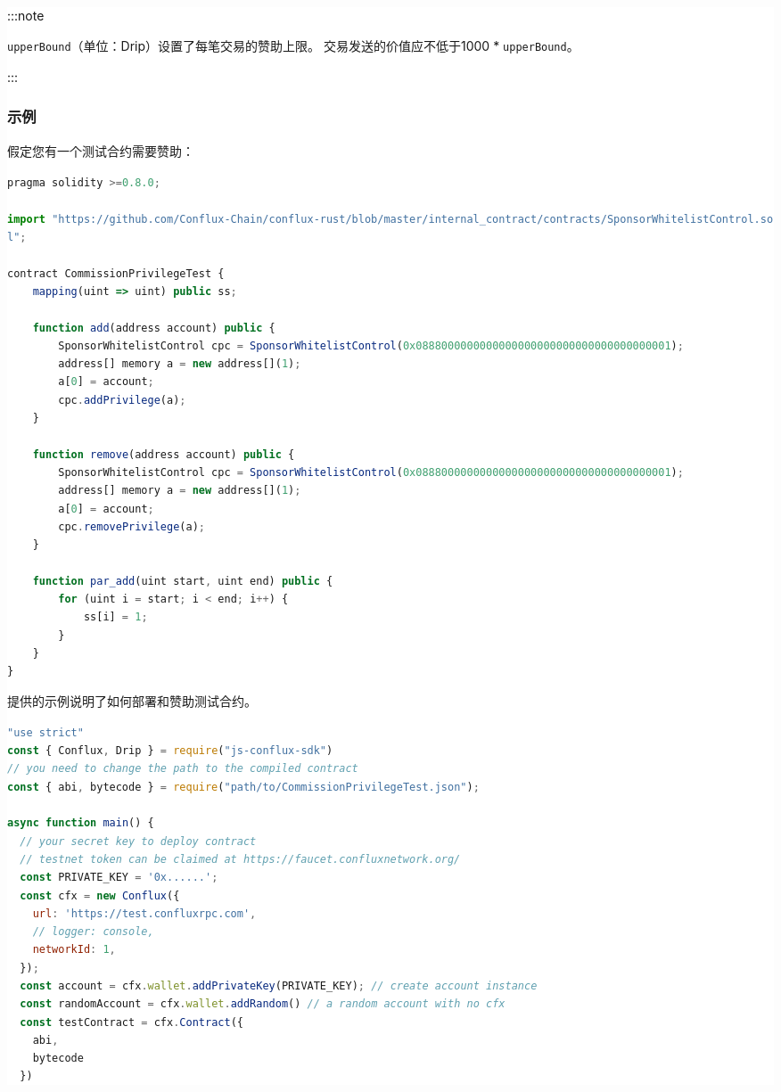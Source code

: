 :::note

`upperBound`（单位：Drip）设置了每笔交易的赞助上限。 交易发送的价值应不低于1000 * `upperBound`。

:::

### 示例

假定您有一个测试合约需要赞助：

```js
pragma solidity >=0.8.0;

import "https://github.com/Conflux-Chain/conflux-rust/blob/master/internal_contract/contracts/SponsorWhitelistControl.sol";

contract CommissionPrivilegeTest {
    mapping(uint => uint) public ss;

    function add(address account) public {
        SponsorWhitelistControl cpc = SponsorWhitelistControl(0x0888000000000000000000000000000000000001);
        address[] memory a = new address[](1);
        a[0] = account;
        cpc.addPrivilege(a);
    }

    function remove(address account) public {
        SponsorWhitelistControl cpc = SponsorWhitelistControl(0x0888000000000000000000000000000000000001);
        address[] memory a = new address[](1);
        a[0] = account;
        cpc.removePrivilege(a);
    }

    function par_add(uint start, uint end) public {
        for (uint i = start; i < end; i++) {
            ss[i] = 1;
        }
    }
}
```

提供的示例说明了如何部署和赞助测试合约。

```javascript
"use strict"
const { Conflux, Drip } = require("js-conflux-sdk")
// you need to change the path to the compiled contract
const { abi, bytecode } = require("path/to/CommissionPrivilegeTest.json");

async function main() {
  // your secret key to deploy contract
  // testnet token can be claimed at https://faucet.confluxnetwork.org/
  const PRIVATE_KEY = '0x......';
  const cfx = new Conflux({
    url: 'https://test.confluxrpc.com',
    // logger: console,
    networkId: 1,
  });
  const account = cfx.wallet.addPrivateKey(PRIVATE_KEY); // create account instance
  const randomAccount = cfx.wallet.addRandom() // a random account with no cfx
  const testContract = cfx.Contract({
    abi,
    bytecode
  })

```